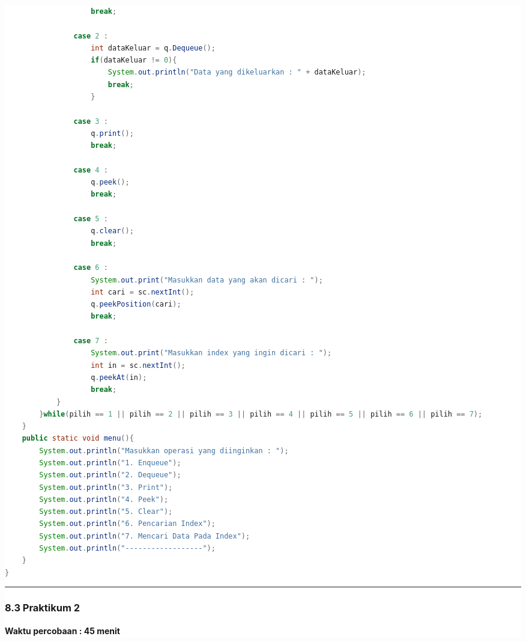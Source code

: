 ```java
                    break;
                
                case 2 :
                    int dataKeluar = q.Dequeue();
                    if(dataKeluar != 0){
                        System.out.println("Data yang dikeluarkan : " + dataKeluar);
                        break;
                    }
                    
                case 3 :
                    q.print();
                    break;
                    
                case 4 :
                    q.peek();
                    break;
                    
                case 5 :
                    q.clear();
                    break;
                    
                case 6 :
                    System.out.print("Masukkan data yang akan dicari : ");
                    int cari = sc.nextInt();
                    q.peekPosition(cari);
                    break;
                    
                case 7 :
                    System.out.print("Masukkan index yang ingin dicari : ");
                    int in = sc.nextInt();
                    q.peekAt(in);
                    break;
            }
        }while(pilih == 1 || pilih == 2 || pilih == 3 || pilih == 4 || pilih == 5 || pilih == 6 || pilih == 7);
    }
    public static void menu(){
        System.out.println("Masukkan operasi yang diinginkan : ");
        System.out.println("1. Enqueue");
        System.out.println("2. Dequeue");
        System.out.println("3. Print");
        System.out.println("4. Peek");
        System.out.println("5. Clear");
        System.out.println("6. Pencarian Index");
        System.out.println("7. Mencari Data Pada Index");
        System.out.println("------------------");
    }
}
```

---
### **8.3 Praktikum 2**
**Waktu percobaan : 45 menit**

